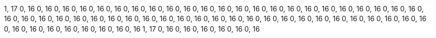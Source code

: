 1, 17
0, 16
0, 16
0, 16
0, 16
0, 16
0, 16
0, 16
0, 16
0, 16
0, 16
0, 16
0, 16
0, 16
0, 16
0, 16
0, 16
0, 16
0, 16
0, 16
0, 16
0, 16
0, 16
0, 16
0, 16
0, 16
0, 16
0, 16
0, 16
0, 16
0, 16
0, 16
0, 16
0, 16
0, 16
0, 16
0, 16
0, 16
0, 16
0, 16
0, 16
0, 16
0, 16
0, 16
0, 16
0, 16
0, 16
0, 16
0, 16
0, 16
0, 16
0, 16
0, 16
0, 16
0, 16
0, 16
0, 16
1, 17
0, 16
0, 16
0, 16
0, 16
0, 16
0, 16